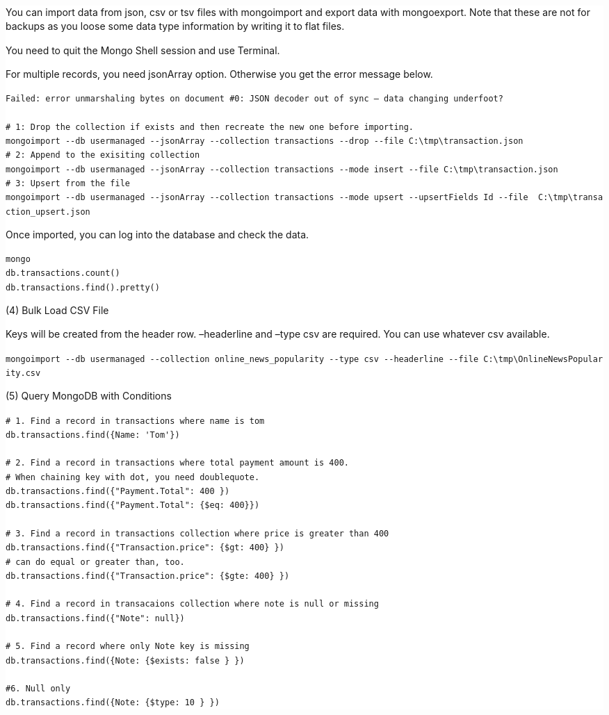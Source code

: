 You can import data from json, csv or tsv files with mongoimport and export data with mongoexport. Note that these are not for backups as you loose some data type information by writing it to flat files.

You need to quit the Mongo Shell session and use Terminal.

For multiple records, you need jsonArray option. Otherwise you get the error message below.

```
Failed: error unmarshaling bytes on document #0: JSON decoder out of sync – data changing underfoot?

# 1: Drop the collection if exists and then recreate the new one before importing.
mongoimport --db usermanaged --jsonArray --collection transactions --drop --file C:\tmp\transaction.json
# 2: Append to the exisiting collection
mongoimport --db usermanaged --jsonArray --collection transactions --mode insert --file C:\tmp\transaction.json
# 3: Upsert from the file
mongoimport --db usermanaged --jsonArray --collection transactions --mode upsert --upsertFields Id --file  C:\tmp\transaction_upsert.json
```

Once imported, you can log into the database and check the data.

```
mongo
db.transactions.count()
db.transactions.find().pretty()
```

(4) Bulk Load CSV File

Keys will be created from the header row. –headerline and –type csv are required. You can use whatever csv available.

`mongoimport --db usermanaged --collection online_news_popularity --type csv --headerline --file C:\tmp\OnlineNewsPopularity.csv`

(5) Query MongoDB with Conditions

```
# 1. Find a record in transactions where name is tom
db.transactions.find({Name: 'Tom'})

# 2. Find a record in transactions where total payment amount is 400.
# When chaining key with dot, you need doublequote.
db.transactions.find({"Payment.Total": 400 })
db.transactions.find({"Payment.Total": {$eq: 400}})

# 3. Find a record in transactions collection where price is greater than 400
db.transactions.find({"Transaction.price": {$gt: 400} })
# can do equal or greater than, too.
db.transactions.find({"Transaction.price": {$gte: 400} })

# 4. Find a record in transacaions collection where note is null or missing
db.transactions.find({"Note": null})

# 5. Find a record where only Note key is missing
db.transactions.find({Note: {$exists: false } })

#6. Null only
db.transactions.find({Note: {$type: 10 } })
```
